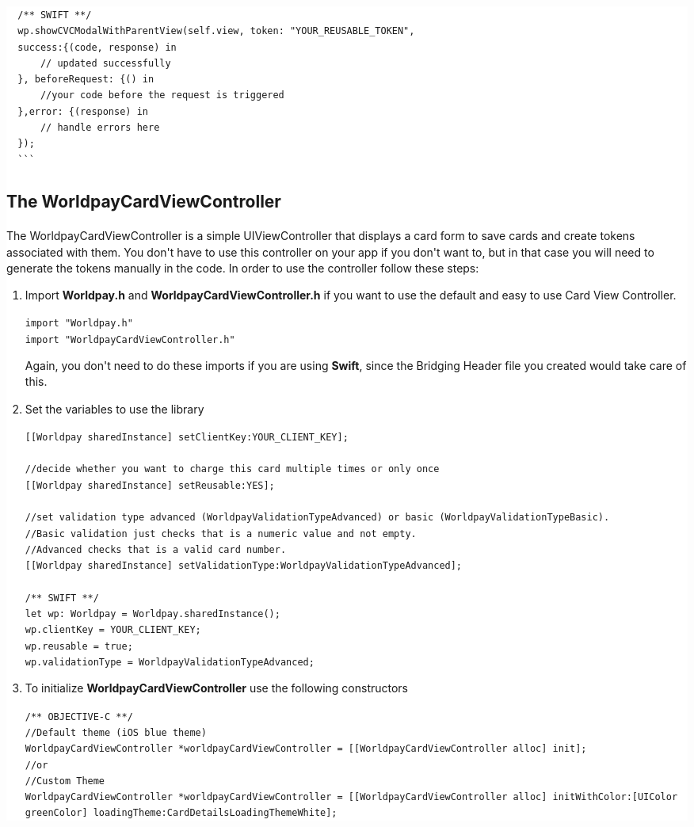       /** SWIFT **/
      wp.showCVCModalWithParentView(self.view, token: "YOUR_REUSABLE_TOKEN",
      success:{(code, response) in
          // updated successfully
      }, beforeRequest: {() in
          //your code before the request is triggered
      },error: {(response) in
          // handle errors here
      });
      ```

The WorldpayCardViewController
-------------

The WorldpayCardViewController is a simple UIViewController that displays a card form to save cards and create tokens associated with them. You don't have to use this controller on your app if you don't want to, but in that case you will need to generate the tokens manually in the code. In order to use the controller follow these steps:

1. Import **Worldpay.h** and **WorldpayCardViewController.h** if you want to use the default and easy to use Card View Controller.

      ```
      import "Worldpay.h"
      import "WorldpayCardViewController.h"
      ```
      Again, you don't need to do these imports if you are using **Swift**, since the Bridging Header file you created would take care of this.

2. Set the variables to use the library
      ```
      [[Worldpay sharedInstance] setClientKey:YOUR_CLIENT_KEY];

      //decide whether you want to charge this card multiple times or only once
      [[Worldpay sharedInstance] setReusable:YES];

      //set validation type advanced (WorldpayValidationTypeAdvanced) or basic (WorldpayValidationTypeBasic).
      //Basic validation just checks that is a numeric value and not empty.
      //Advanced checks that is a valid card number.
      [[Worldpay sharedInstance] setValidationType:WorldpayValidationTypeAdvanced];

      /** SWIFT **/
      let wp: Worldpay = Worldpay.sharedInstance();
      wp.clientKey = YOUR_CLIENT_KEY;
      wp.reusable = true;
      wp.validationType = WorldpayValidationTypeAdvanced;
      ```
3. To initialize **WorldpayCardViewController** use the following constructors
      ```
      /** OBJECTIVE-C **/
      //Default theme (iOS blue theme)
      WorldpayCardViewController *worldpayCardViewController = [[WorldpayCardViewController alloc] init];
      //or
      //Custom Theme
      WorldpayCardViewController *worldpayCardViewController = [[WorldpayCardViewController alloc] initWithColor:[UIColor greenColor] loadingTheme:CardDetailsLoadingThemeWhite];

